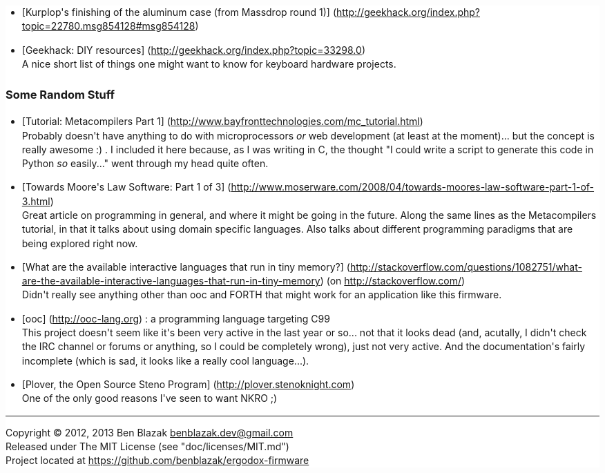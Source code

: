 * [Kurplop's finishing of the aluminum case (from Massdrop round 1)]
  (http://geekhack.org/index.php?topic=22780.msg854128#msg854128)

* [Geekhack: DIY resources]
  (http://geekhack.org/index.php?topic=33298.0)  
  A nice short list of things one might want to know for keyboard hardware
  projects.

### Some Random Stuff

* [Tutorial: Metacompilers Part 1]
  (http://www.bayfronttechnologies.com/mc_tutorial.html)  
  Probably doesn't have anything to do with microprocessors *or* web
  development (at least at the moment)... but the concept is really awesome :)
  .  I included it here because, as I was writing in C, the thought "I could
  write a script to generate this code in Python *so* easily..." went through
  my head quite often.

* [Towards Moore's Law Software: Part 1 of 3]
  (http://www.moserware.com/2008/04/towards-moores-law-software-part-1-of-3.html)  
  Great article on programming in general, and where it might be going in the
  future.  Along the same lines as the Metacompilers tutorial, in that it talks
  about using domain specific languages.  Also talks about different
  programming paradigms that are being explored right now.

* [What are the available interactive languages that run in tiny memory?]
  (http://stackoverflow.com/questions/1082751/what-are-the-available-interactive-languages-that-run-in-tiny-memory)
  (on <http://stackoverflow.com/>)  
  Didn't really see anything other than ooc and FORTH that might work for an
  application like this firmware.

* [ooc]
  (http://ooc-lang.org)
  : a programming language targeting C99  
  This project doesn't seem like it's been very active in the last year or
  so... not that it looks dead (and, acutally, I didn't check the IRC channel
  or forums or anything, so I could be completely wrong), just not very active.
  And the documentation's fairly incomplete (which is sad, it looks like a
  really cool language...).

* [Plover, the Open Source Steno Program]
  (http://plover.stenoknight.com)  
  One of the only good reasons I've seen to want NKRO ;)



-------------------------------------------------------------------------------

Copyright &copy; 2012, 2013 Ben Blazak <benblazak.dev@gmail.com>  
Released under The MIT License (see "doc/licenses/MIT.md")  
Project located at <https://github.com/benblazak/ergodox-firmware>

